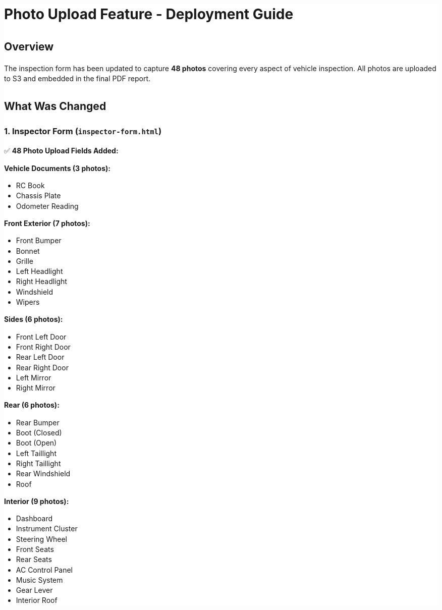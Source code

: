 # Photo Upload Feature - Deployment Guide

## Overview
The inspection form has been updated to capture **48 photos** covering every aspect of vehicle inspection. All photos are uploaded to S3 and embedded in the final PDF report.

## What Was Changed

### 1. Inspector Form (`inspector-form.html`)
✅ **48 Photo Upload Fields Added:**

**Vehicle Documents (3 photos):**
- RC Book
- Chassis Plate  
- Odometer Reading

**Front Exterior (7 photos):**
- Front Bumper
- Bonnet
- Grille
- Left Headlight
- Right Headlight
- Windshield
- Wipers

**Sides (6 photos):**
- Front Left Door
- Front Right Door
- Rear Left Door
- Rear Right Door
- Left Mirror
- Right Mirror

**Rear (6 photos):**
- Rear Bumper
- Boot (Closed)
- Boot (Open)
- Left Taillight
- Right Taillight
- Rear Windshield
- Roof

**Interior (9 photos):**
- Dashboard
- Instrument Cluster
- Steering Wheel
- Front Seats
- Rear Seats
- AC Control Panel
- Music System
- Gear Lever
- Interior Roof

